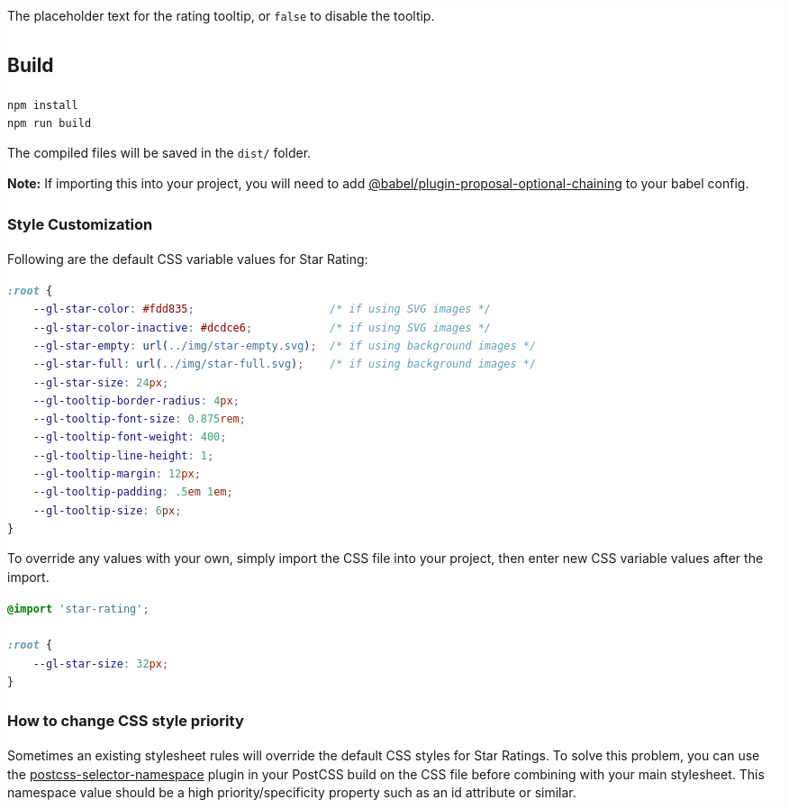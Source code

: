 The placeholder text for the rating tooltip, or `false` to disable the tooltip.

## Build

```sh
npm install
npm run build
```

The compiled files will be saved in the `dist/` folder.

**Note:** If importing this into your project, you will need to add [@babel/plugin-proposal-optional-chaining](https://www.npmjs.com/package/@babel/plugin-proposal-optional-chaining) to your babel config.

### Style Customization

Following are the default CSS variable values for Star Rating:

```css
:root {
    --gl-star-color: #fdd835;                     /* if using SVG images */
    --gl-star-color-inactive: #dcdce6;            /* if using SVG images */
    --gl-star-empty: url(../img/star-empty.svg);  /* if using background images */
    --gl-star-full: url(../img/star-full.svg);    /* if using background images */
    --gl-star-size: 24px;
    --gl-tooltip-border-radius: 4px;
    --gl-tooltip-font-size: 0.875rem;
    --gl-tooltip-font-weight: 400;
    --gl-tooltip-line-height: 1;
    --gl-tooltip-margin: 12px;
    --gl-tooltip-padding: .5em 1em;
    --gl-tooltip-size: 6px;
}
```

To override any values with your own, simply import the CSS file into your project, then enter new CSS variable values after the import.

```css
@import 'star-rating';

:root {
    --gl-star-size: 32px;
}
```

### How to change CSS style priority

Sometimes an existing stylesheet rules will override the default CSS styles for Star Ratings. To solve this problem, you can use the [postcss-selector-namespace](https://github.com/topaxi/postcss-selector-namespace) plugin in your PostCSS build on the CSS file before combining with your main stylesheet. This namespace value should be a high priority/specificity property such as an id attribute or similar.
